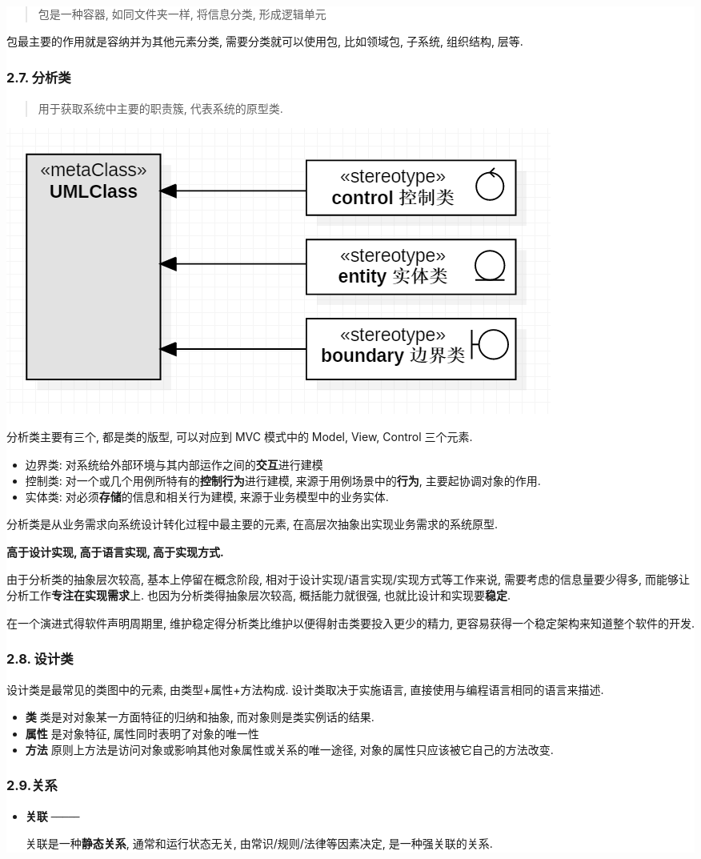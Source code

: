 > 包是一种容器, 如同文件夹一样, 将信息分类, 形成逻辑单元

包最主要的作用就是容纳并为其他元素分类, 需要分类就可以使用包, 比如领域包, 子系统, 组织结构, 层等.

### 2.7. 分析类

> 用于获取系统中主要的职责簇, 代表系统的原型类.

![image-20200516232323410](统一过程与UML.assets/image-20200516232323410.png)

分析类主要有三个, 都是类的版型, 可以对应到 MVC 模式中的 Model, View, Control 三个元素. 

- 边界类: 对系统给外部环境与其内部运作之间的**交互**进行建模
- 控制类: 对一个或几个用例所特有的**控制行为**进行建模, 来源于用例场景中的**行为**, 主要起协调对象的作用.
- 实体类: 对必须**存储**的信息和相关行为建模, 来源于业务模型中的业务实体.

分析类是从业务需求向系统设计转化过程中最主要的元素, 在高层次抽象出实现业务需求的系统原型.

**高于设计实现, 高于语言实现, 高于实现方式.**

由于分析类的抽象层次较高, 基本上停留在概念阶段, 相对于设计实现/语言实现/实现方式等工作来说, 需要考虑的信息量要少得多, 而能够让分析工作**专注在实现需求**上. 也因为分析类得抽象层次较高, 概括能力就很强, 也就比设计和实现要**稳定**.

在一个演进式得软件声明周期里, 维护稳定得分析类比维护以便得射击类要投入更少的精力, 更容易获得一个稳定架构来知道整个软件的开发.

### 2.8. 设计类

设计类是最常见的类图中的元素, 由类型+属性+方法构成. 设计类取决于实施语言, 直接使用与编程语言相同的语言来描述.

- **类** 类是对对象某一方面特征的归纳和抽象, 而对象则是类实例话的结果.
- **属性** 是对象特征, 属性同时表明了对象的唯一性
- **方法** 原则上方法是访问对象或影响其他对象属性或关系的唯一途径, 对象的属性只应该被它自己的方法改变.

### 2.9.关系

- **关联** `─────`

  关联是一种**静态关系**, 通常和运行状态无关, 由常识/规则/法律等因素决定, 是一种强关联的关系. 

